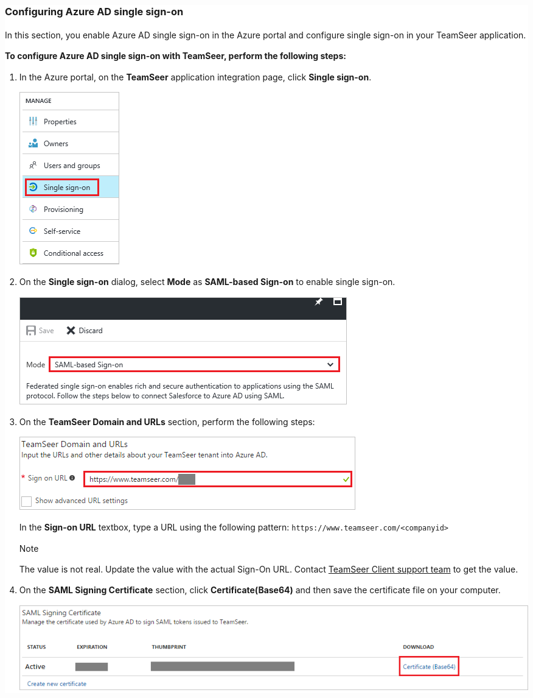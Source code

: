### Configuring Azure AD single sign-on

In this section, you enable Azure AD single sign-on in the Azure portal and configure single sign-on in your TeamSeer application.

**To configure Azure AD single sign-on with TeamSeer, perform the following steps:**

1. In the Azure portal, on the **TeamSeer** application integration page, click **Single sign-on**.

	![Configure Single Sign-On][4]

2. On the **Single sign-on** dialog, select **Mode** as	**SAML-based Sign-on** to enable single sign-on.
 
	![Configure Single Sign-On](./media/teamseer-tutorial/tutorial_teamseer_samlbase.png)

3. On the **TeamSeer Domain and URLs** section, perform the following steps:

	![Configure Single Sign-On](./media/teamseer-tutorial/tutorial_teamseer_url.png)

     In the **Sign-on URL** textbox, type a URL using the following pattern: `https://www.teamseer.com/<companyid>`

	> [!NOTE] 
	> The value is not real. Update the value with the actual Sign-On URL. Contact [TeamSeer Client support team](http://pages.theaccessgroup.com/solutions_business-suite_absence-management_contact.html) to get the value. 
 
4. On the **SAML Signing Certificate** section, click **Certificate(Base64)** and then save the certificate file on your computer.

	![Configure Single Sign-On](./media/teamseer-tutorial/tutorial_teamseer_certificate.png) 


[1]: ./media/teamseer-tutorial/tutorial_general_01.png
[2]: ./media/teamseer-tutorial/tutorial_general_02.png
[3]: ./media/teamseer-tutorial/tutorial_general_03.png
[4]: ./media/teamseer-tutorial/tutorial_general_04.png
[100]: ./media/teamseer-tutorial/tutorial_general_100.png
[200]: ./media/teamseer-tutorial/tutorial_general_200.png
[201]: ./media/teamseer-tutorial/tutorial_general_201.png
[202]: ./media/teamseer-tutorial/tutorial_general_202.png
[203]: ./media/teamseer-tutorial/tutorial_general_203.png